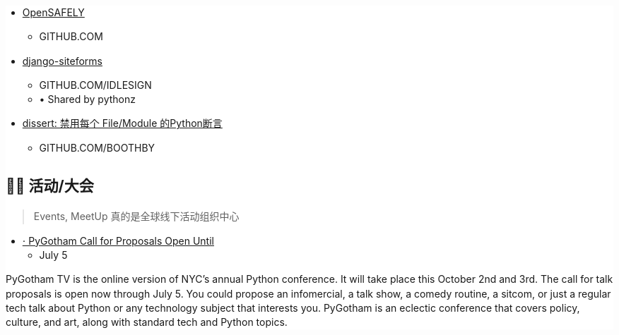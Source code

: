 - [OpenSAFELY](https://pycoders.com/link/4339/web)
    + GITHUB.COM

- [django-siteforms](https://pycoders.com/link/4353/web)
    + GITHUB.COM/IDLESIGN 
    + • Shared by pythonz

- [dissert: 禁用每个 File/Module 的Python断言](https://pycoders.com/link/4322/web)
    + GITHUB.COM/BOOTHBY

























































## 📆🐍 活动/大会
> Events, MeetUp 真的是全球线下活动组织中心


- [⋅ PyGotham Call for Proposals Open Until](https://pycoders.com/link/4345/web)
    +  July 5

PyGotham TV is the online version of NYC’s annual Python conference. It will take place this October 2nd and 3rd. The call for talk proposals is open now through July 5. You could propose an infomercial, a talk show, a comedy routine, a sitcom, or just a regular tech talk about Python or any technology subject that interests you. PyGotham is an eclectic conference that covers policy, culture, and art, along with standard tech and Python topics.
